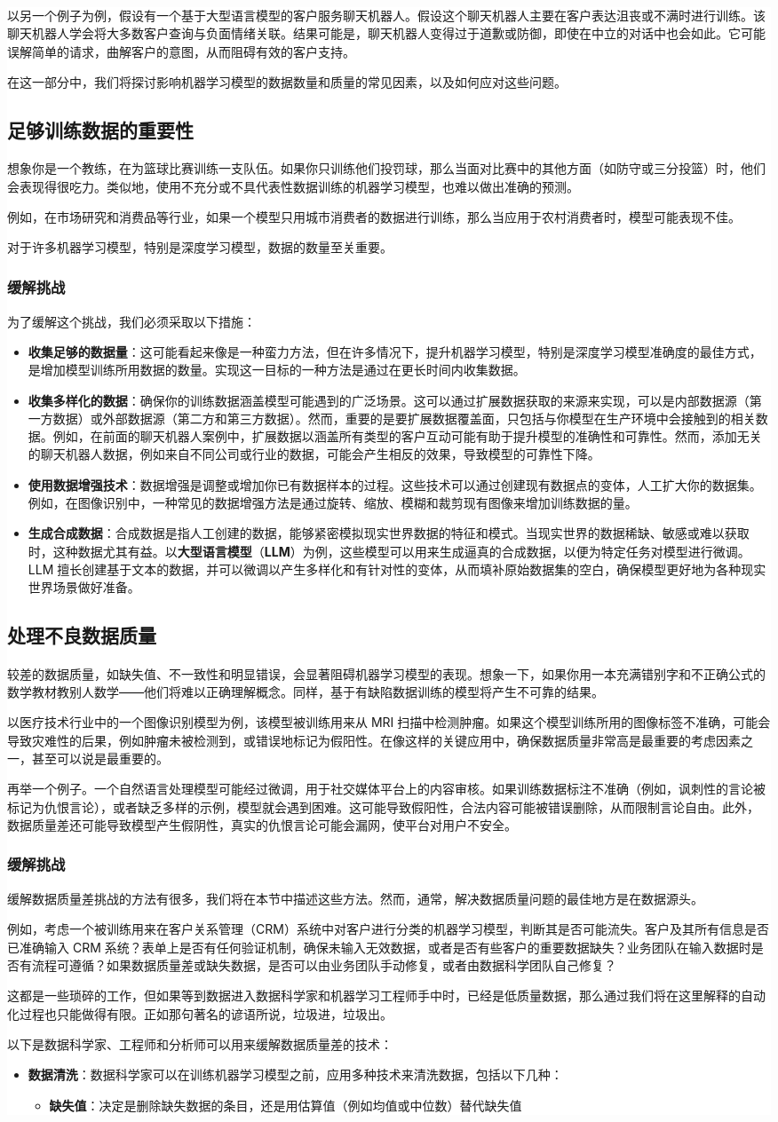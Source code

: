 以另一个例子为例，假设有一个基于大型语言模型的客户服务聊天机器人。假设这个聊天机器人主要在客户表达沮丧或不满时进行训练。该聊天机器人学会将大多数客户查询与负面情绪关联。结果可能是，聊天机器人变得过于道歉或防御，即使在中立的对话中也会如此。它可能误解简单的请求，曲解客户的意图，从而阻碍有效的客户支持。

在这一部分中，我们将探讨影响机器学习模型的数据数量和质量的常见因素，以及如何应对这些问题。

## 足够训练数据的重要性

想象你是一个教练，在为篮球比赛训练一支队伍。如果你只训练他们投罚球，那么当面对比赛中的其他方面（如防守或三分投篮）时，他们会表现得很吃力。类似地，使用不充分或不具代表性数据训练的机器学习模型，也难以做出准确的预测。

例如，在市场研究和消费品等行业，如果一个模型只用城市消费者的数据进行训练，那么当应用于农村消费者时，模型可能表现不佳。

对于许多机器学习模型，特别是深度学习模型，数据的数量至关重要。

### 缓解挑战

为了缓解这个挑战，我们必须采取以下措施：

+   **收集足够的数据量**：这可能看起来像是一种蛮力方法，但在许多情况下，提升机器学习模型，特别是深度学习模型准确度的最佳方式，是增加模型训练所用数据的数量。实现这一目标的一种方法是通过在更长时间内收集数据。

+   **收集多样化的数据**：确保你的训练数据涵盖模型可能遇到的广泛场景。这可以通过扩展数据获取的来源来实现，可以是内部数据源（第一方数据）或外部数据源（第二方和第三方数据）。然而，重要的是要扩展数据覆盖面，只包括与你模型在生产环境中会接触到的相关数据。例如，在前面的聊天机器人案例中，扩展数据以涵盖所有类型的客户互动可能有助于提升模型的准确性和可靠性。然而，添加无关的聊天机器人数据，例如来自不同公司或行业的数据，可能会产生相反的效果，导致模型的可靠性下降。

+   **使用数据增强技术**：数据增强是调整或增加你已有数据样本的过程。这些技术可以通过创建现有数据点的变体，人工扩大你的数据集。例如，在图像识别中，一种常见的数据增强方法是通过旋转、缩放、模糊和裁剪现有图像来增加训练数据的量。

+   **生成合成数据**：合成数据是指人工创建的数据，能够紧密模拟现实世界数据的特征和模式。当现实世界的数据稀缺、敏感或难以获取时，这种数据尤其有益。以**大型语言模型**（**LLM**）为例，这些模型可以用来生成逼真的合成数据，以便为特定任务对模型进行微调。LLM 擅长创建基于文本的数据，并可以微调以产生多样化和有针对性的变体，从而填补原始数据集的空白，确保模型更好地为各种现实世界场景做好准备。

## 处理不良数据质量

较差的数据质量，如缺失值、不一致性和明显错误，会显著阻碍机器学习模型的表现。想象一下，如果你用一本充满错别字和不正确公式的数学教材教别人数学——他们将难以正确理解概念。同样，基于有缺陷数据训练的模型将产生不可靠的结果。

以医疗技术行业中的一个图像识别模型为例，该模型被训练用来从 MRI 扫描中检测肿瘤。如果这个模型训练所用的图像标签不准确，可能会导致灾难性的后果，例如肿瘤未被检测到，或错误地标记为假阳性。在像这样的关键应用中，确保数据质量非常高是最重要的考虑因素之一，甚至可以说是最重要的。

再举一个例子。一个自然语言处理模型可能经过微调，用于社交媒体平台上的内容审核。如果训练数据标注不准确（例如，讽刺性的言论被标记为仇恨言论），或者缺乏多样的示例，模型就会遇到困难。这可能导致假阳性，合法内容可能被错误删除，从而限制言论自由。此外，数据质量差还可能导致模型产生假阴性，真实的仇恨言论可能会漏网，使平台对用户不安全。

### 缓解挑战

缓解数据质量差挑战的方法有很多，我们将在本节中描述这些方法。然而，通常，解决数据质量问题的最佳地方是在数据源头。

例如，考虑一个被训练用来在客户关系管理（CRM）系统中对客户进行分类的机器学习模型，判断其是否可能流失。客户及其所有信息是否已准确输入 CRM 系统？表单上是否有任何验证机制，确保未输入无效数据，或者是否有些客户的重要数据缺失？业务团队在输入数据时是否有流程可遵循？如果数据质量差或缺失数据，是否可以由业务团队手动修复，或者由数据科学团队自己修复？

这都是一些琐碎的工作，但如果等到数据进入数据科学家和机器学习工程师手中时，已经是低质量数据，那么通过我们将在这里解释的自动化过程也只能做得有限。正如那句著名的谚语所说，垃圾进，垃圾出。

以下是数据科学家、工程师和分析师可以用来缓解数据质量差的技术：

+   **数据清洗**：数据科学家可以在训练机器学习模型之前，应用多种技术来清洗数据，包括以下几种：

    +   **缺失值**：决定是删除缺失数据的条目，还是用估算值（例如均值或中位数）替代缺失值
